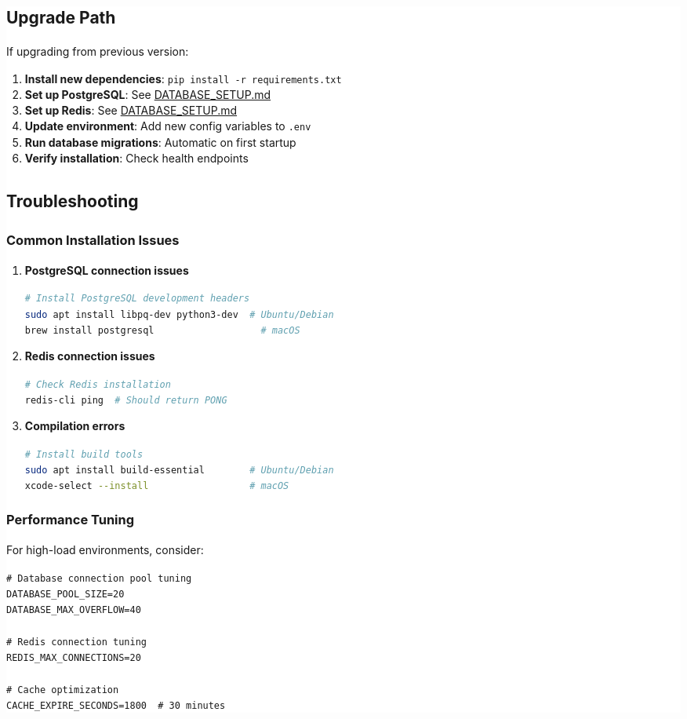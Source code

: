 ## Upgrade Path

If upgrading from previous version:

1. **Install new dependencies**: `pip install -r requirements.txt`
2. **Set up PostgreSQL**: See [DATABASE_SETUP.md](DATABASE_SETUP.md)
3. **Set up Redis**: See [DATABASE_SETUP.md](DATABASE_SETUP.md)
4. **Update environment**: Add new config variables to `.env`
5. **Run database migrations**: Automatic on first startup
6. **Verify installation**: Check health endpoints

## Troubleshooting

### Common Installation Issues

1. **PostgreSQL connection issues**
   ```bash
   # Install PostgreSQL development headers
   sudo apt install libpq-dev python3-dev  # Ubuntu/Debian
   brew install postgresql                   # macOS
   ```

2. **Redis connection issues**
   ```bash
   # Check Redis installation
   redis-cli ping  # Should return PONG
   ```

3. **Compilation errors**
   ```bash
   # Install build tools
   sudo apt install build-essential        # Ubuntu/Debian
   xcode-select --install                  # macOS
   ```

### Performance Tuning

For high-load environments, consider:

```env
# Database connection pool tuning
DATABASE_POOL_SIZE=20
DATABASE_MAX_OVERFLOW=40

# Redis connection tuning  
REDIS_MAX_CONNECTIONS=20

# Cache optimization
CACHE_EXPIRE_SECONDS=1800  # 30 minutes
```